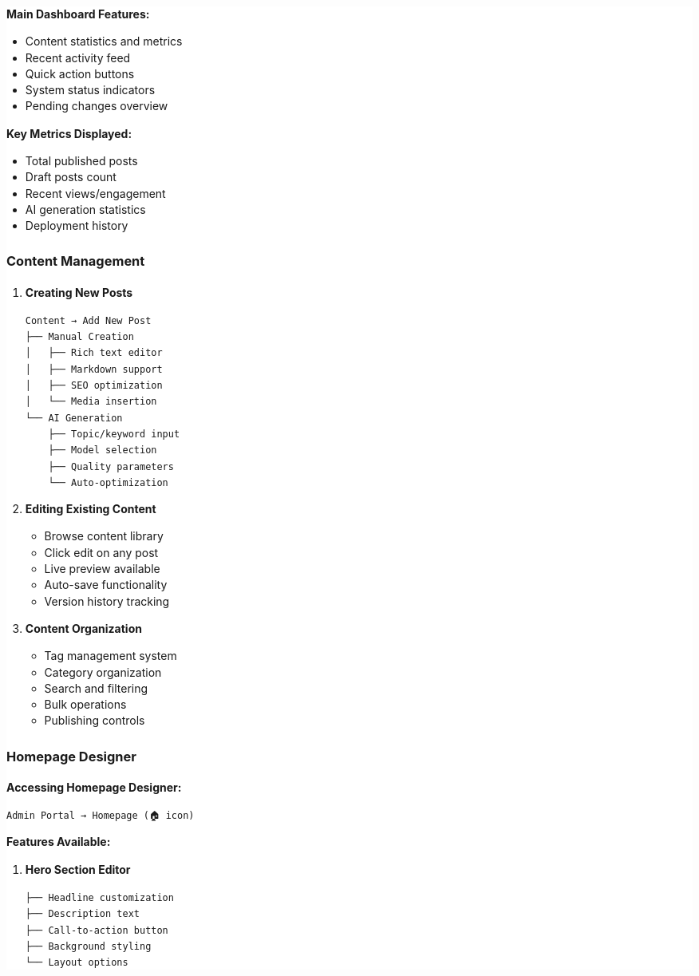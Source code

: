 **Main Dashboard Features:**
- Content statistics and metrics
- Recent activity feed
- Quick action buttons
- System status indicators
- Pending changes overview

**Key Metrics Displayed:**
- Total published posts
- Draft posts count
- Recent views/engagement
- AI generation statistics
- Deployment history

### Content Management

1. **Creating New Posts**
   ```
   Content → Add New Post
   ├── Manual Creation
   │   ├── Rich text editor
   │   ├── Markdown support
   │   ├── SEO optimization
   │   └── Media insertion
   └── AI Generation
       ├── Topic/keyword input
       ├── Model selection
       ├── Quality parameters
       └── Auto-optimization
   ```

2. **Editing Existing Content**
   - Browse content library
   - Click edit on any post
   - Live preview available
   - Auto-save functionality
   - Version history tracking

3. **Content Organization**
   - Tag management system
   - Category organization
   - Search and filtering
   - Bulk operations
   - Publishing controls

### Homepage Designer

**Accessing Homepage Designer:**
```
Admin Portal → Homepage (🏠 icon)
```

**Features Available:**

1. **Hero Section Editor**
   ```
   ├── Headline customization
   ├── Description text
   ├── Call-to-action button
   ├── Background styling
   └── Layout options
   ```
